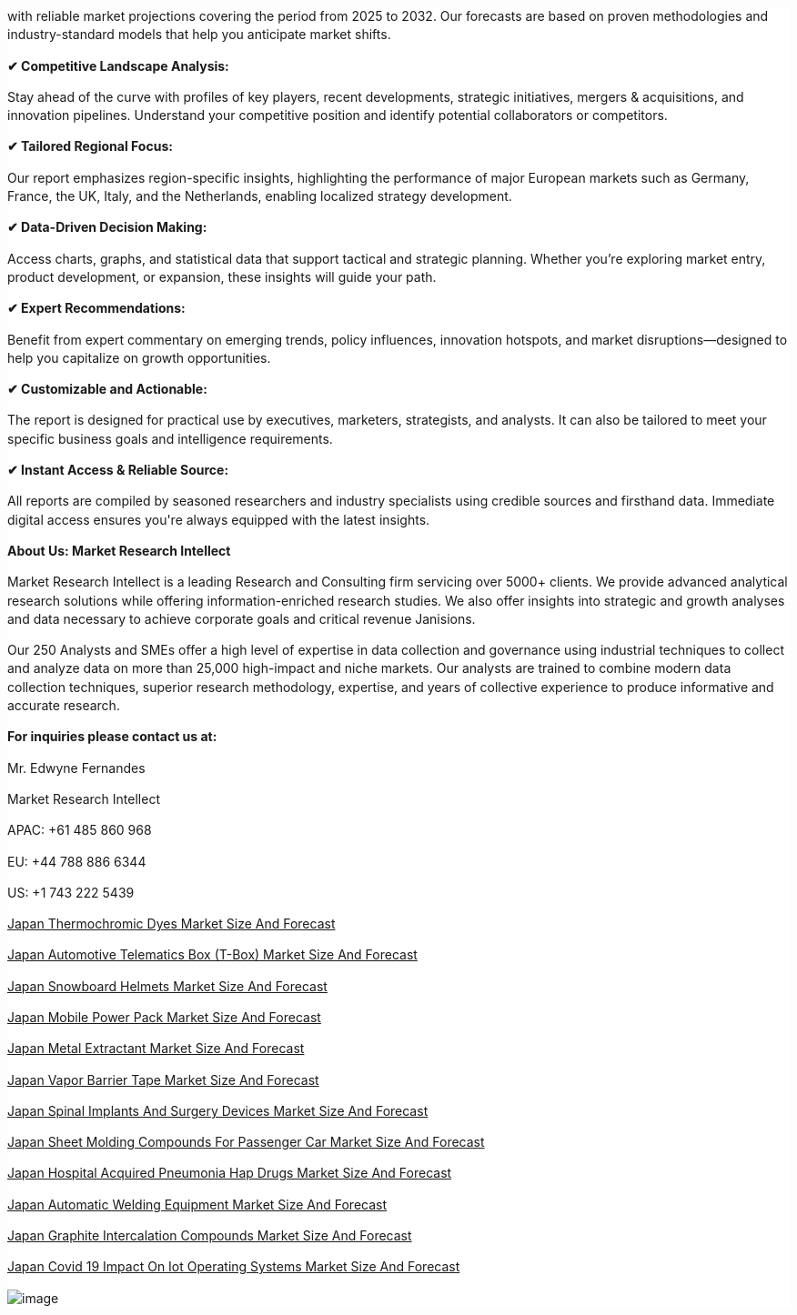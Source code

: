 with reliable market projections covering the period from 2025 to 2032. Our forecasts are based on proven methodologies and industry-standard models that help you anticipate market shifts.</p><p><strong>✔ Competitive Landscape Analysis:</strong></p><p>Stay ahead of the curve with profiles of key players, recent developments, strategic initiatives, mergers &amp; acquisitions, and innovation pipelines. Understand your competitive position and identify potential collaborators or competitors.</p><p><strong>✔ Tailored Regional Focus:</strong></p><p>Our report emphasizes region-specific insights, highlighting the performance of major European markets such as Germany, France, the UK, Italy, and the Netherlands, enabling localized strategy development.</p><p><strong>✔ Data-Driven Decision Making:</strong></p><p>Access charts, graphs, and statistical data that support tactical and strategic planning. Whether you&rsquo;re exploring market entry, product development, or expansion, these insights will guide your path.</p><p><strong>✔ Expert Recommendations:</strong></p><p>Benefit from expert commentary on emerging trends, policy influences, innovation hotspots, and market disruptions&mdash;designed to help you capitalize on growth opportunities.</p><p><strong>✔ Customizable and Actionable:</strong></p><p>The report is designed for practical use by executives, marketers, strategists, and analysts. It can also be tailored to meet your specific business goals and intelligence requirements.</p><p><strong>✔ Instant Access &amp; Reliable Source:</strong></p><p>All reports are compiled by seasoned researchers and industry specialists using credible sources and firsthand data. Immediate digital access ensures you're always equipped with the latest insights.</p><p><strong><span class="font-[700]">About Us: Market Research Intellect</span></strong></p><p><span class="">Market Research Intellect is a leading Research and Consulting firm servicing over 5000+ clients. We provide advanced analytical research solutions while offering information-enriched research studies.&nbsp;</span>We also offer insights into strategic and growth analyses and data necessary to achieve corporate goals and critical revenue Janisions.</p><p><span class="">Our 250 Analysts and SMEs offer a high level of expertise in data collection and governance using industrial techniques to collect and analyze data on more than 25,000 high-impact and niche markets. Our analysts are trained to combine modern data collection techniques, superior research methodology, expertise, and years of collective experience to produce informative and accurate research.</span></p><p><strong>For inquiries please contact us at:</strong></p><p>Mr. Edwyne Fernandes</p><p>Market Research Intellect</p><p>APAC: +61 485 860 968</p><p>EU: +44 788 886 6344</p><p>US: +1 743 222 5439</p><p><a href="https://github.com/shweta3366/Dynamics/blob/main/Thermochromic-Dyes-Market/Thermochromic-Dyes-Market.md">Japan Thermochromic Dyes Market Size And Forecast</a></p><p><a href="https://github.com/shweta3366/Dynamics/blob/main/Automotive-Telematics-Box-(T-Box)-Market/Automotive-Telematics-Box-(T-Box)-Market.md">Japan Automotive Telematics Box (T-Box) Market Size And Forecast</a></p><p><a href="https://github.com/shweta3366/Dynamics/blob/main/Snowboard-Helmets-Market/Snowboard-Helmets-Market.md">Japan Snowboard Helmets Market Size And Forecast</a></p><p><a href="https://github.com/shweta3366/Dynamics/blob/main/Mobile-Power-Pack-Market/Mobile-Power-Pack-Market.md">Japan Mobile Power Pack Market Size And Forecast</a></p><p><a href="https://github.com/shweta3366/Dynamics/blob/main/Metal-Extractant-Market/Metal-Extractant-Market.md">Japan Metal Extractant Market Size And Forecast</a></p><p><a href="https://github.com/shweta3366/Dynamics/blob/main/Vapor-Barrier-Tape-Market/Vapor-Barrier-Tape-Market.md">Japan Vapor Barrier Tape Market Size And Forecast</a></p><p><a href="https://github.com/shweta3366/Dynamics/blob/main/Spinal-Implants-And-Surgery-Devices-Market/Spinal-Implants-And-Surgery-Devices-Market.md">Japan Spinal Implants And Surgery Devices Market Size And Forecast</a></p><p><a href="https://github.com/shweta3366/Dynamics/blob/main/Sheet-Molding-Compounds-For-Passenger-Car-Market/Sheet-Molding-Compounds-For-Passenger-Car-Market.md">Japan Sheet Molding Compounds For Passenger Car Market Size And Forecast</a></p><p><a href="https://github.com/shweta3366/Dynamics/blob/main/Hospital-Acquired-Pneumonia-Hap-Drugs-Market/Hospital-Acquired-Pneumonia-Hap-Drugs-Market.md">Japan Hospital Acquired Pneumonia Hap Drugs Market Size And Forecast</a></p><p><a href="https://github.com/shweta3366/Dynamics/blob/main/Automatic-Welding-Equipment-Market/Automatic-Welding-Equipment-Market.md">Japan Automatic Welding Equipment Market Size And Forecast</a></p><p><a href="https://github.com/shweta3366/Dynamics/blob/main/Graphite-Intercalation-Compounds-Market/Graphite-Intercalation-Compounds-Market.md">Japan Graphite Intercalation Compounds Market Size And Forecast</a></p><p><a href="https://github.com/shweta3366/Dynamics/blob/main/Covid-19-Impact-On-Iot-Operating-Systems-Market/Covid-19-Impact-On-Iot-Operating-Systems-Market.md">Japan Covid 19 Impact On Iot Operating Systems Market Size And Forecast</a></p>
![image](https://github.com/user-attachments/assets/4d314691-bbd6-437d-8ce4-9e5327c221c4)
